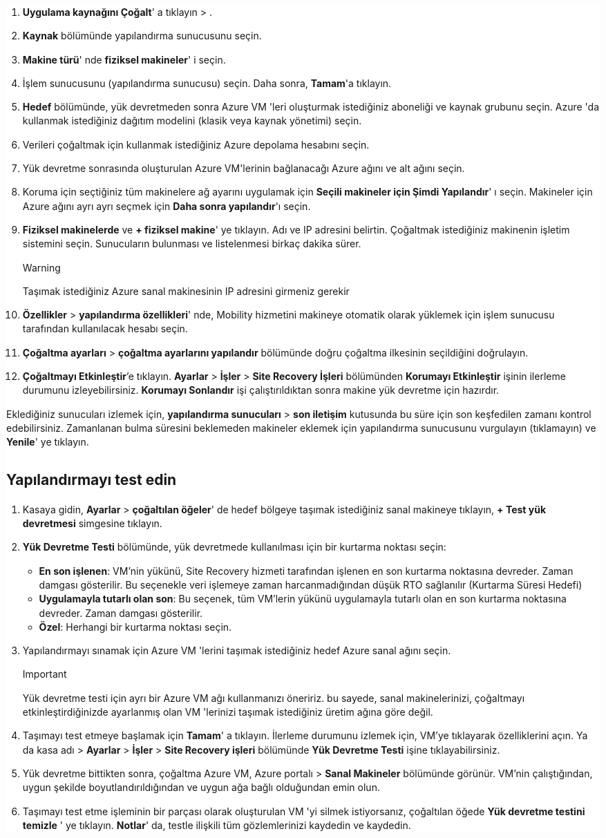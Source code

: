1. **Uygulama kaynağını Çoğalt**' a tıklayın  >  .
2. **Kaynak** bölümünde yapılandırma sunucusunu seçin.
3. **Makine türü**' nde **fiziksel makineler**' i seçin.
4. İşlem sunucusunu (yapılandırma sunucusu) seçin. Daha sonra, **Tamam**'a tıklayın.
5. **Hedef** bölümünde, yük devretmeden sonra Azure VM 'leri oluşturmak istediğiniz aboneliği ve kaynak grubunu seçin. Azure 'da kullanmak istediğiniz dağıtım modelini (klasik veya kaynak yönetimi) seçin.
6. Verileri çoğaltmak için kullanmak istediğiniz Azure depolama hesabını seçin. 
7. Yük devretme sonrasında oluşturulan Azure VM'lerinin bağlanacağı Azure ağını ve alt ağını seçin.
8. Koruma için seçtiğiniz tüm makinelere ağ ayarını uygulamak için **Seçili makineler için Şimdi Yapılandır**' ı seçin. Makineler için Azure ağını ayrı ayrı seçmek için **Daha sonra yapılandır**'ı seçin. 
9. **Fiziksel makinelerde** ve **+ fiziksel makine**' ye tıklayın. Adı ve IP adresini belirtin. Çoğaltmak istediğiniz makinenin işletim sistemini seçin. Sunucuların bulunması ve listelenmesi birkaç dakika sürer. 

   > [!WARNING]
   > Taşımak istediğiniz Azure sanal makinesinin IP adresini girmeniz gerekir

10. **Özellikler**  >  **yapılandırma özellikleri**' nde, Mobility hizmetini makineye otomatik olarak yüklemek için işlem sunucusu tarafından kullanılacak hesabı seçin.
11. **Çoğaltma ayarları**  >  **çoğaltma ayarlarını yapılandır** bölümünde doğru çoğaltma ilkesinin seçildiğini doğrulayın. 
12. **Çoğaltmayı Etkinleştir**’e tıklayın. **Ayarlar** > **İşler** > **Site Recovery İşleri** bölümünden **Korumayı Etkinleştir** işinin ilerleme durumunu izleyebilirsiniz. **Korumayı Sonlandır** işi çalıştırıldıktan sonra makine yük devretme için hazırdır.


Eklediğiniz sunucuları izlemek için, **yapılandırma sunucuları**  >  **son iletişim** kutusunda bu süre için son keşfedilen zamanı kontrol edebilirsiniz. Zamanlanan bulma süresini beklemeden makineler eklemek için yapılandırma sunucusunu vurgulayın (tıklamayın) ve **Yenile**' ye tıklayın.

## <a name="test-the-configuration"></a>Yapılandırmayı test edin


1. Kasaya gidin, **Ayarlar**  >  **çoğaltılan öğeler**' de hedef bölgeye taşımak istediğiniz sanal makineye tıklayın, **+ Test yük devretmesi** simgesine tıklayın.
2. **Yük Devretme Testi** bölümünde, yük devretmede kullanılması için bir kurtarma noktası seçin:

   - **En son işlenen**: VM’nin yükünü, Site Recovery hizmeti tarafından işlenen en son kurtarma noktasına devreder. Zaman damgası gösterilir. Bu seçenekle veri işlemeye zaman harcanmadığından düşük RTO sağlanılır (Kurtarma Süresi Hedefi)
   - **Uygulamayla tutarlı olan son**: Bu seçenek, tüm VM’lerin yükünü uygulamayla tutarlı olan en son kurtarma noktasına devreder. Zaman damgası gösterilir.
   - **Özel**: Herhangi bir kurtarma noktası seçin.

3. Yapılandırmayı sınamak için Azure VM 'lerini taşımak istediğiniz hedef Azure sanal ağını seçin. 

   > [!IMPORTANT]
   > Yük devretme testi için ayrı bir Azure VM ağı kullanmanızı öneririz. bu sayede, sanal makinelerinizi, çoğaltmayı etkinleştirdiğinizde ayarlanmış olan VM 'lerinizi taşımak istediğiniz üretim ağına göre değil.

4. Taşımayı test etmeye başlamak için **Tamam**' a tıklayın. İlerleme durumunu izlemek için, VM’ye tıklayarak özelliklerini açın. Ya da kasa adı > **Ayarlar** > **İşler** > **Site Recovery işleri** bölümünde **Yük Devretme Testi** işine tıklayabilirsiniz.
5. Yük devretme bittikten sonra, çoğaltma Azure VM, Azure portalı > **Sanal Makineler** bölümünde görünür. VM’nin çalıştığından, uygun şekilde boyutlandırıldığından ve uygun ağa bağlı olduğundan emin olun.
6. Taşımayı test etme işleminin bir parçası olarak oluşturulan VM 'yi silmek istiyorsanız, çoğaltılan öğede **Yük devretme testini temizle** ' ye tıklayın. **Notlar**' da, testle ilişkili tüm gözlemlerinizi kaydedin ve kaydedin.
